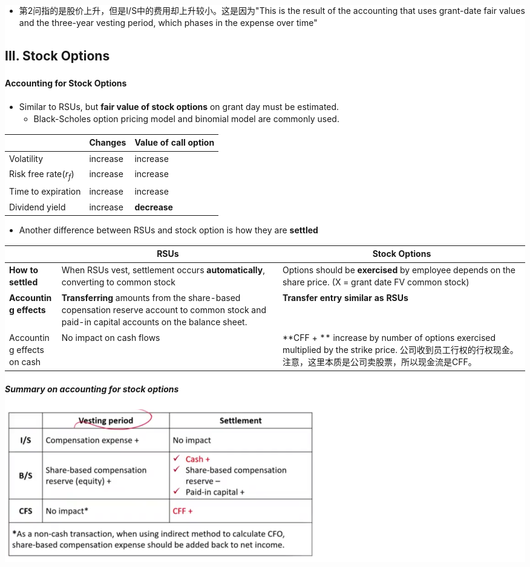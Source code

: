 - 第2问指的是股价上升，但是I/S中的费用却上升较小。这是因为"This is the result of the accounting that uses grant-date fair values and the three-year vesting period, which phases in the expense over time"

## III. Stock Options

#### Accounting for Stock Options

- Similar to RSUs, but **fair value of stock options** on grant day must be estimated.
  - Black-Scholes option pricing model and binomial model are commonly used.

|                       | Changes  | Value of call option |
| --------------------- | -------- | -------------------- |
| Volatility            | increase | increase             |
| Risk free rate($r_f$) | increase | increase             |
| Time to expiration    | increase | increase             |
| Dividend yield        | increase | **decrease**         |

- Another difference between RSUs and stock option is how they are **settled**

|                            | RSUs                                                         | Stock Options                                                |
| -------------------------- | ------------------------------------------------------------ | ------------------------------------------------------------ |
| **How to settled**         | When RSUs vest, settlement occurs **automatically**, converting to common stock | Options should be **exercised** by employee depends on the share price. (X = grant date FV common stock) |
| **Accounting effects**     | **Transferring** amounts from the share-based copensation reserve account to common stock and paid-in capital accounts on the balance sheet. | **Transfer entry similar as RSUs**                           |
| Accounting effects on cash | No impact on cash flows                                      | **CFF + ** increase by number of options exercised multiplied by the strike price. 公司收到员工行权的行权现金。注意，这里本质是公司卖股票，所以现金流是CFF。 |

##### Summary on accounting for stock options

<img src="./assets/image-20240305084144005.png" alt="image-20240305084144005" style="zoom:50%;" />

